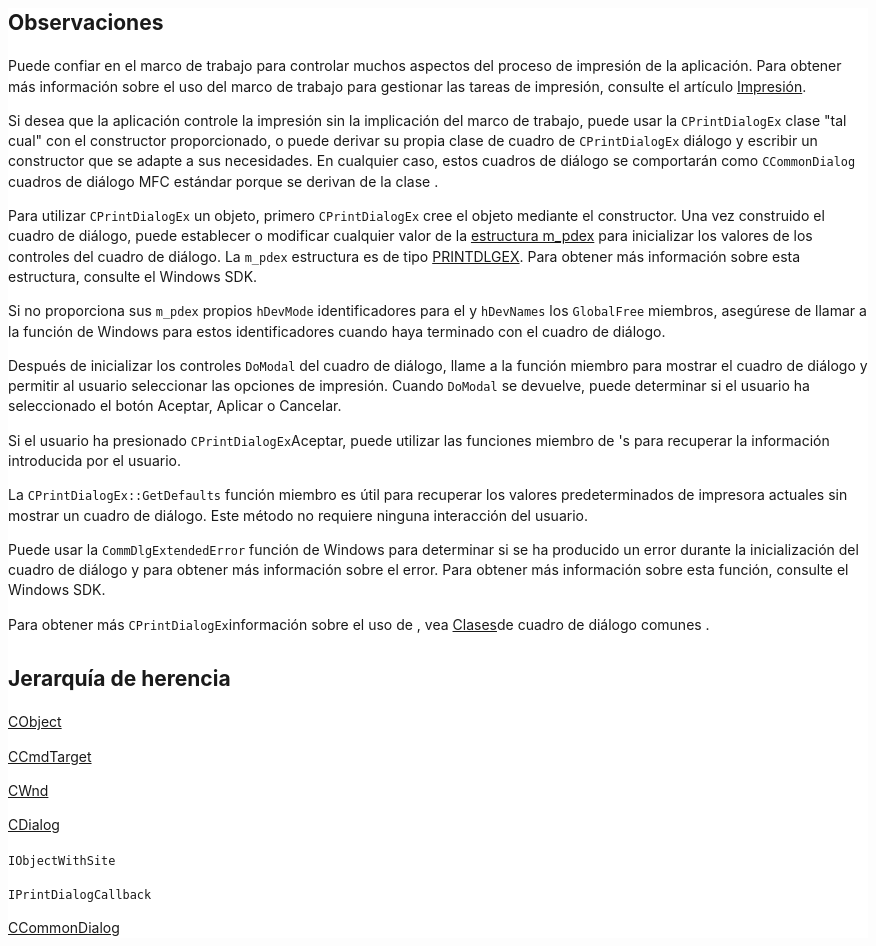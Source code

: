 ## <a name="remarks"></a>Observaciones

Puede confiar en el marco de trabajo para controlar muchos aspectos del proceso de impresión de la aplicación. Para obtener más información sobre el uso del marco de trabajo para gestionar las tareas de impresión, consulte el artículo [Impresión](../../mfc/printing.md).

Si desea que la aplicación controle la impresión sin la implicación del marco de trabajo, puede usar la `CPrintDialogEx` clase "tal cual" con el constructor proporcionado, o puede derivar su propia clase de cuadro de `CPrintDialogEx` diálogo y escribir un constructor que se adapte a sus necesidades. En cualquier caso, estos cuadros de diálogo se comportarán como `CCommonDialog`cuadros de diálogo MFC estándar porque se derivan de la clase .

Para utilizar `CPrintDialogEx` un objeto, primero `CPrintDialogEx` cree el objeto mediante el constructor. Una vez construido el cuadro de diálogo, puede establecer o modificar cualquier valor de la [estructura m_pdex](#m_pdex) para inicializar los valores de los controles del cuadro de diálogo. La `m_pdex` estructura es de tipo [PRINTDLGEX](/windows/win32/api/commdlg/ns-commdlg-printdlgexw). Para obtener más información sobre esta estructura, consulte el Windows SDK.

Si no proporciona sus `m_pdex` propios `hDevMode` identificadores para el y `hDevNames` los `GlobalFree` miembros, asegúrese de llamar a la función de Windows para estos identificadores cuando haya terminado con el cuadro de diálogo.

Después de inicializar los controles `DoModal` del cuadro de diálogo, llame a la función miembro para mostrar el cuadro de diálogo y permitir al usuario seleccionar las opciones de impresión. Cuando `DoModal` se devuelve, puede determinar si el usuario ha seleccionado el botón Aceptar, Aplicar o Cancelar.

Si el usuario ha presionado `CPrintDialogEx`Aceptar, puede utilizar las funciones miembro de 's para recuperar la información introducida por el usuario.

La `CPrintDialogEx::GetDefaults` función miembro es útil para recuperar los valores predeterminados de impresora actuales sin mostrar un cuadro de diálogo. Este método no requiere ninguna interacción del usuario.

Puede usar la `CommDlgExtendedError` función de Windows para determinar si se ha producido un error durante la inicialización del cuadro de diálogo y para obtener más información sobre el error. Para obtener más información sobre esta función, consulte el Windows SDK.

Para obtener más `CPrintDialogEx`información sobre el uso de , vea [Clases](../../mfc/common-dialog-classes.md)de cuadro de diálogo comunes .

## <a name="inheritance-hierarchy"></a>Jerarquía de herencia

[CObject](../../mfc/reference/cobject-class.md)

[CCmdTarget](../../mfc/reference/ccmdtarget-class.md)

[CWnd](../../mfc/reference/cwnd-class.md)

[CDialog](../../mfc/reference/cdialog-class.md)

`IObjectWithSite`

`IPrintDialogCallback`

[CCommonDialog](../../mfc/reference/ccommondialog-class.md)

